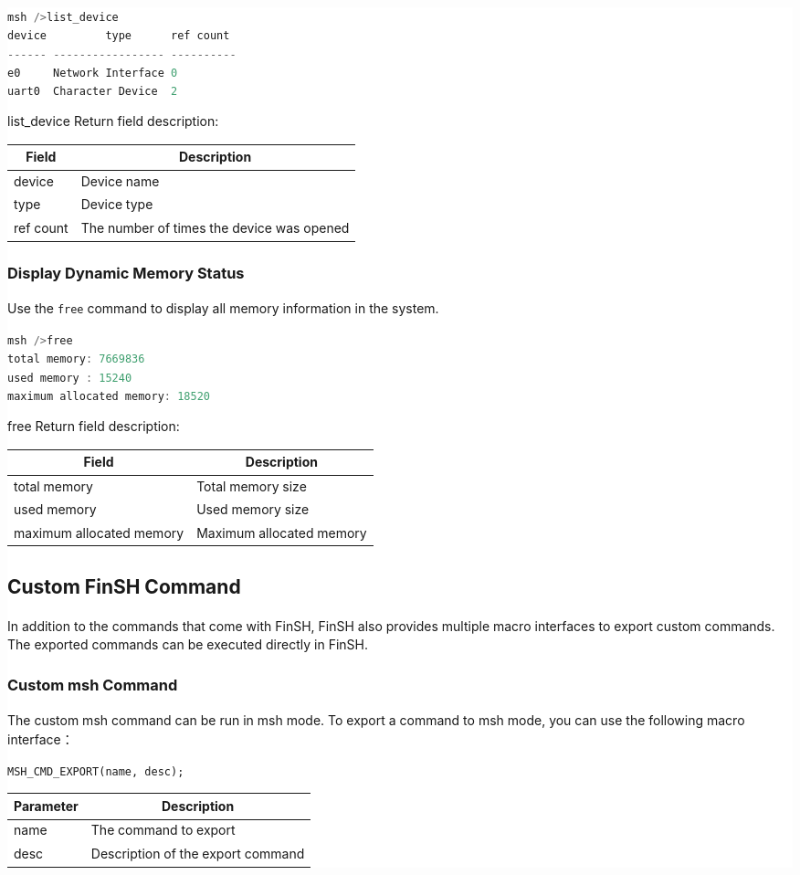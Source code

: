 ```c
msh />list_device
device         type      ref count
------ ----------------- ----------
e0     Network Interface 0
uart0  Character Device  2
```

list_device Return field description:

| Field     | Description                               |
|-----------|----------------|
| device    | Device name                               |
| type      | Device type                               |
| ref count | The number of times the device was opened |

### Display Dynamic Memory Status

Use the `free` command to display all memory information in the system.

```c
msh />free
total memory: 7669836
used memory : 15240
maximum allocated memory: 18520
```

free Return field description:

| Field                | Description            |
|--------------------------|------------------|
| total memory             | Total memory size        |
| used memory              | Used memory size         |
| maximum allocated memory | Maximum allocated memory |

## Custom FinSH Command

In addition to the commands that come with FinSH, FinSH also provides multiple macro interfaces to export custom commands. The exported commands can be executed directly in FinSH.

### Custom msh Command

The custom msh command can be run in msh mode. To export a command to msh mode, you can use the following macro interface：

```
MSH_CMD_EXPORT(name, desc);
```

|**Parameter**|**Description**      |
|----------|----------------|
| name     | The command to export             |
| desc     | Description of the export command |
